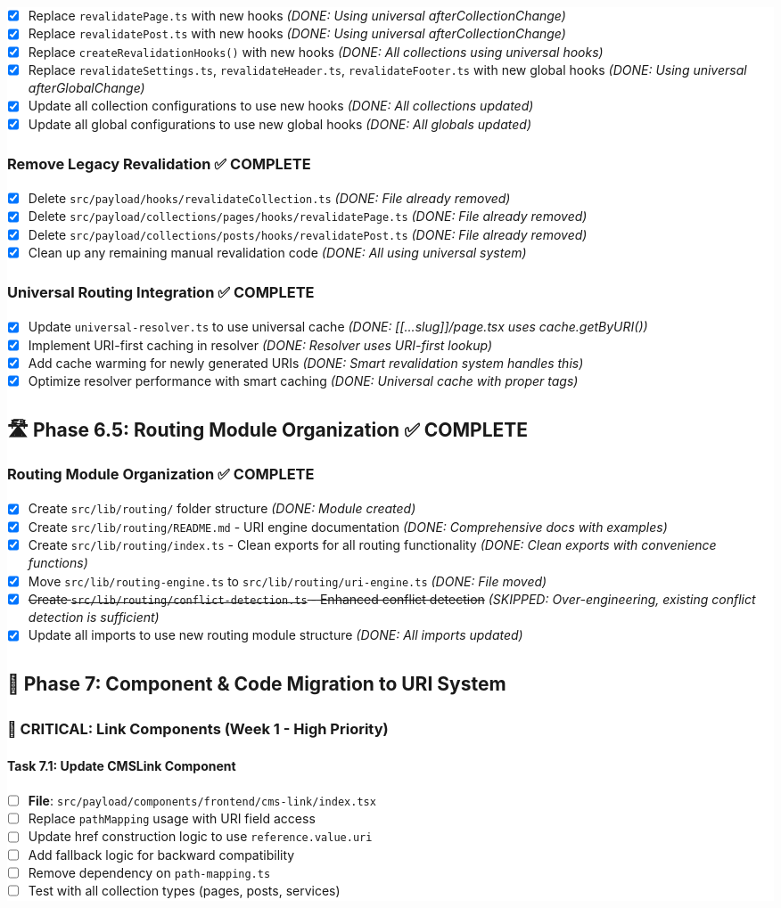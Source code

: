- [x] Replace `revalidatePage.ts` with new hooks _(DONE: Using universal afterCollectionChange)_
- [x] Replace `revalidatePost.ts` with new hooks _(DONE: Using universal afterCollectionChange)_
- [x] Replace `createRevalidationHooks()` with new hooks _(DONE: All collections using universal hooks)_
- [x] Replace `revalidateSettings.ts`, `revalidateHeader.ts`, `revalidateFooter.ts` with new global hooks _(DONE: Using universal afterGlobalChange)_
- [x] Update all collection configurations to use new hooks _(DONE: All collections updated)_
- [x] Update all global configurations to use new global hooks _(DONE: All globals updated)_

### Remove Legacy Revalidation ✅ **COMPLETE**

- [x] Delete `src/payload/hooks/revalidateCollection.ts` _(DONE: File already removed)_
- [x] Delete `src/payload/collections/pages/hooks/revalidatePage.ts` _(DONE: File already removed)_
- [x] Delete `src/payload/collections/posts/hooks/revalidatePost.ts` _(DONE: File already removed)_
- [x] Clean up any remaining manual revalidation code _(DONE: All using universal system)_

### Universal Routing Integration ✅ **COMPLETE**

- [x] Update `universal-resolver.ts` to use universal cache _(DONE: [[...slug]]/page.tsx uses cache.getByURI())_
- [x] Implement URI-first caching in resolver _(DONE: Resolver uses URI-first lookup)_
- [x] Add cache warming for newly generated URIs _(DONE: Smart revalidation system handles this)_
- [x] Optimize resolver performance with smart caching _(DONE: Universal cache with proper tags)_

## 🛣️ **Phase 6.5: Routing Module Organization** ✅ **COMPLETE**

### Routing Module Organization ✅ **COMPLETE**

- [x] Create `src/lib/routing/` folder structure _(DONE: Module created)_
- [x] Create `src/lib/routing/README.md` - URI engine documentation _(DONE: Comprehensive docs with examples)_
- [x] Create `src/lib/routing/index.ts` - Clean exports for all routing functionality _(DONE: Clean exports with convenience functions)_
- [x] Move `src/lib/routing-engine.ts` to `src/lib/routing/uri-engine.ts` _(DONE: File moved)_
- [x] ~~Create `src/lib/routing/conflict-detection.ts` - Enhanced conflict detection~~ _(SKIPPED: Over-engineering, existing conflict detection is sufficient)_
- [x] Update all imports to use new routing module structure _(DONE: All imports updated)_

## 🚀 **Phase 7: Component & Code Migration to URI System**

### **🚨 CRITICAL: Link Components (Week 1 - High Priority)**

#### **Task 7.1: Update CMSLink Component**

- [ ] **File**: `src/payload/components/frontend/cms-link/index.tsx`
- [ ] Replace `pathMapping` usage with URI field access
- [ ] Update href construction logic to use `reference.value.uri`
- [ ] Add fallback logic for backward compatibility
- [ ] Remove dependency on `path-mapping.ts`
- [ ] Test with all collection types (pages, posts, services)
